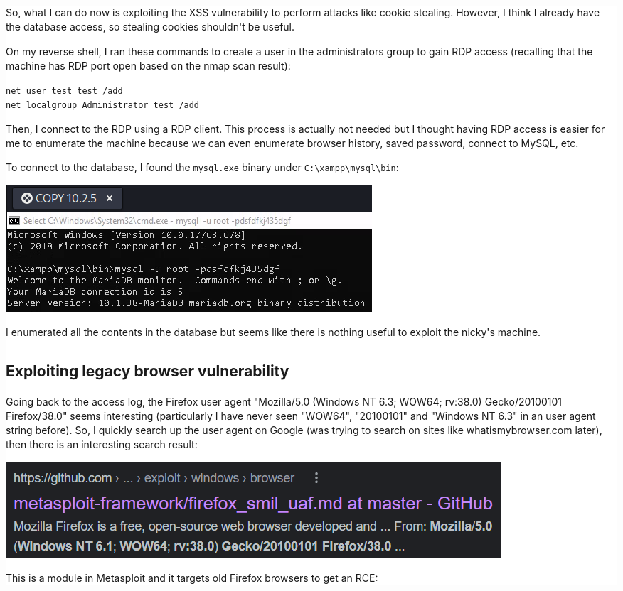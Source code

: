 So, what I can do now is exploiting the XSS vulnerability to perform attacks like cookie stealing. However, I think I already have the database access, so stealing cookies shouldn't be useful.

On my reverse shell, I ran these commands to create a user in the administrators group to gain RDP access (recalling that the machine has RDP port open based on the nmap scan result):

```
net user test test /add
net localgroup Administrator test /add
```

Then, I connect to the RDP using a RDP client. This process is actually not needed but I thought having RDP access is easier for me to enumerate the machine because we can even enumerate browser history, saved password, connect to MySQL, etc. 

To connect to the database, I found the `mysql.exe` binary under `C:\xampp\mysql\bin`:

![](img/8.png)

I enumerated all the contents in the database but seems like there is nothing useful to exploit the nicky's machine. 

## Exploiting legacy browser vulnerability

Going back to the access log, the Firefox user agent "Mozilla/5.0 (Windows NT 6.3; WOW64; rv:38.0) Gecko/20100101 Firefox/38.0" seems interesting (particularly I have never seen "WOW64", "20100101" and "Windows NT 6.3" in an user agent string before). So, I quickly search up the user agent on Google (was trying to search on sites like whatismybrowser.com later), then there is an interesting search result:

![](img/9.png)

This is a module in Metasploit and it targets old Firefox browsers to get an RCE:
